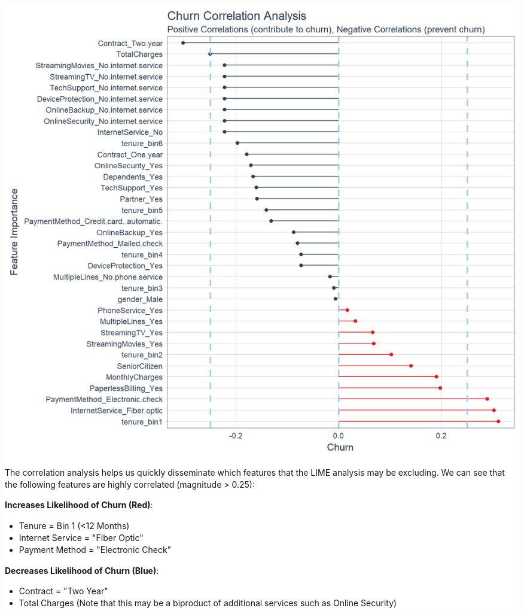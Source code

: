![plot of chunk unnamed-chunk-44](/figure/source/2017-11-28-customer_churn_analysis_keras/unnamed-chunk-44-1.png)

The correlation analysis helps us quickly disseminate which features that the LIME analysis may be excluding. We can see that the following features are highly correlated (magnitude > 0.25):

__Increases Likelihood of Churn (Red)__:
- Tenure = Bin 1 (<12 Months)
- Internet Service = "Fiber Optic"
- Payment Method = "Electronic Check"

__Decreases Likelihood of Churn (Blue)__:
- Contract = "Two Year"
- Total Charges (Note that this may be a biproduct of additional services such as Online Security)

